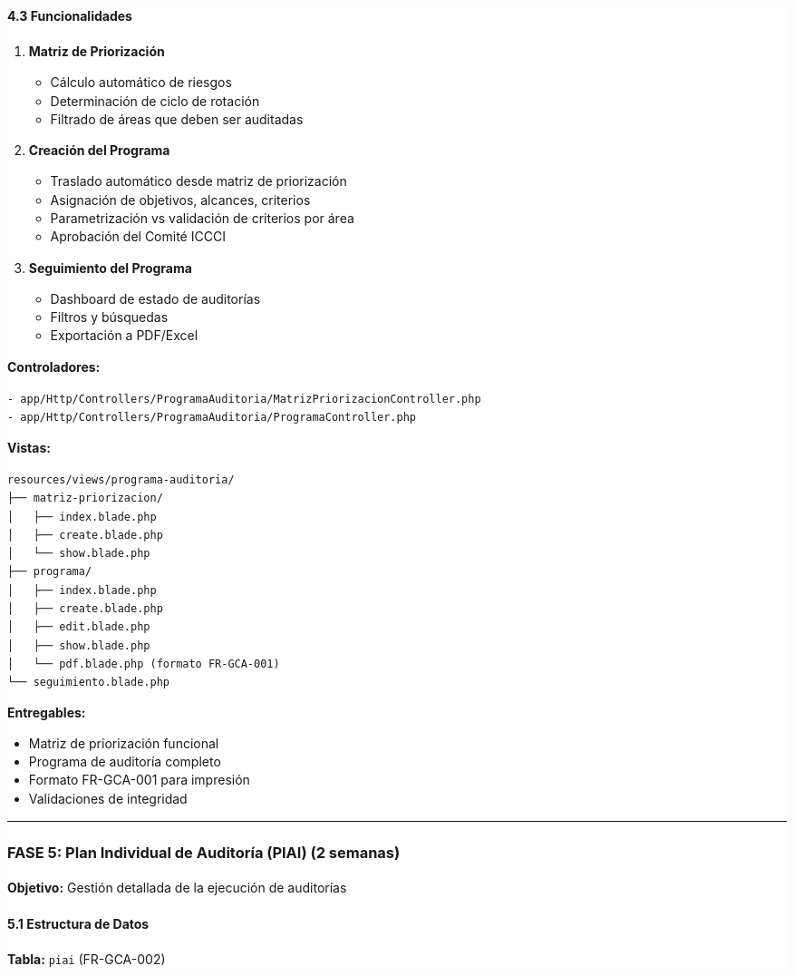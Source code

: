 #### 4.3 Funcionalidades
1. **Matriz de Priorización**
   - Cálculo automático de riesgos
   - Determinación de ciclo de rotación
   - Filtrado de áreas que deben ser auditadas

2. **Creación del Programa**
   - Traslado automático desde matriz de priorización
   - Asignación de objetivos, alcances, criterios
   - Parametrización vs validación de criterios por área
   - Aprobación del Comité ICCCI

3. **Seguimiento del Programa**
   - Dashboard de estado de auditorías
   - Filtros y búsquedas
   - Exportación a PDF/Excel

**Controladores:**
```
- app/Http/Controllers/ProgramaAuditoria/MatrizPriorizacionController.php
- app/Http/Controllers/ProgramaAuditoria/ProgramaController.php
```

**Vistas:**
```
resources/views/programa-auditoria/
├── matriz-priorizacion/
│   ├── index.blade.php
│   ├── create.blade.php
│   └── show.blade.php
├── programa/
│   ├── index.blade.php
│   ├── create.blade.php
│   ├── edit.blade.php
│   ├── show.blade.php
│   └── pdf.blade.php (formato FR-GCA-001)
└── seguimiento.blade.php
```

**Entregables:**
- Matriz de priorización funcional
- Programa de auditoría completo
- Formato FR-GCA-001 para impresión
- Validaciones de integridad

---

### **FASE 5: Plan Individual de Auditoría (PIAI)** (2 semanas)
**Objetivo:** Gestión detallada de la ejecución de auditorías

#### 5.1 Estructura de Datos
**Tabla:** `piai` (FR-GCA-002)
